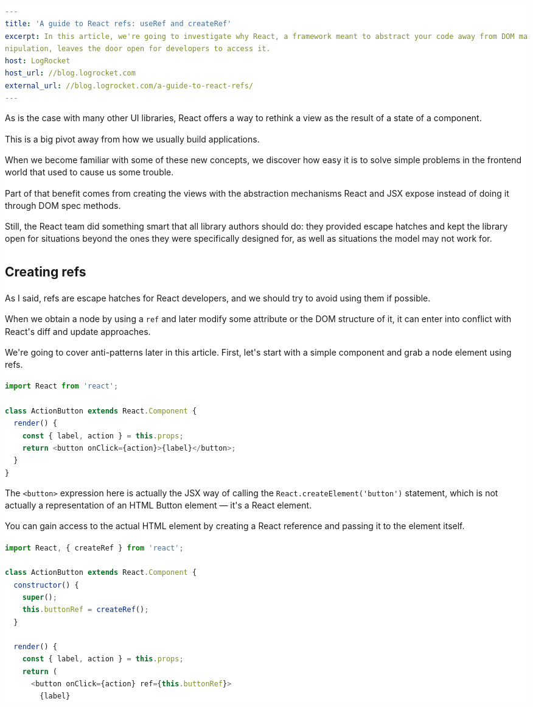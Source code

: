 ```yaml
---
title: 'A guide to React refs: useRef and createRef'
excerpt: In this article, we're going to investigate why React, a framework meant to abstract your code away from DOM manipulation, leaves the door open for developers to access it.
host: LogRocket
host_url: //blog.logrocket.com
external_url: //blog.logrocket.com/a-guide-to-react-refs/
---
```


As is the case with many other UI libraries, React offers a way to rethink a view as the result of a state of a component.

This is a big pivot away from how we usually build applications.

When we become familiar with some of these new concepts, we discover how easy it is to solve simple problems in the frontend world that used to cause us some trouble.

Part of that benefit comes from creating the views with the abstraction mechanisms React and JSX expose instead of doing it through DOM spec methods.

Still, the React team did something smart that all library authors should do: they provided escape hatches and kept the library open for situations beyond the ones they were specifically designed for, as well as situations the model may not work for.

## Creating refs

As I said, refs are escape hatches for React developers, and we should try to avoid using them if possible.

When we obtain a node by using a `ref` and later modify some attribute or the DOM structure of it, it can enter into conflict with React's diff and update approaches.

We're going to cover anti-patterns later in this article. First, let's start with a simple component and grab a node element using refs.

```js
import React from 'react';

class ActionButton extends React.Component {
  render() {
    const { label, action } = this.props;
    return <button onClick={action}>{label}</button>;
  }
}
```

The `<button>` expression here is actually the JSX way of calling the `React.createElement('button')` statement, which is not actually a representation of an HTML Button element — it's a React element.

You can gain access to the actual HTML element by creating a React reference and passing it to the element itself.

```js
import React, { createRef } from 'react';

class ActionButton extends React.Component {
  constructor() {
    super();
    this.buttonRef = createRef();
  }

  render() {
    const { label, action } = this.props;
    return (
      <button onClick={action} ref={this.buttonRef}>
        {label}
```